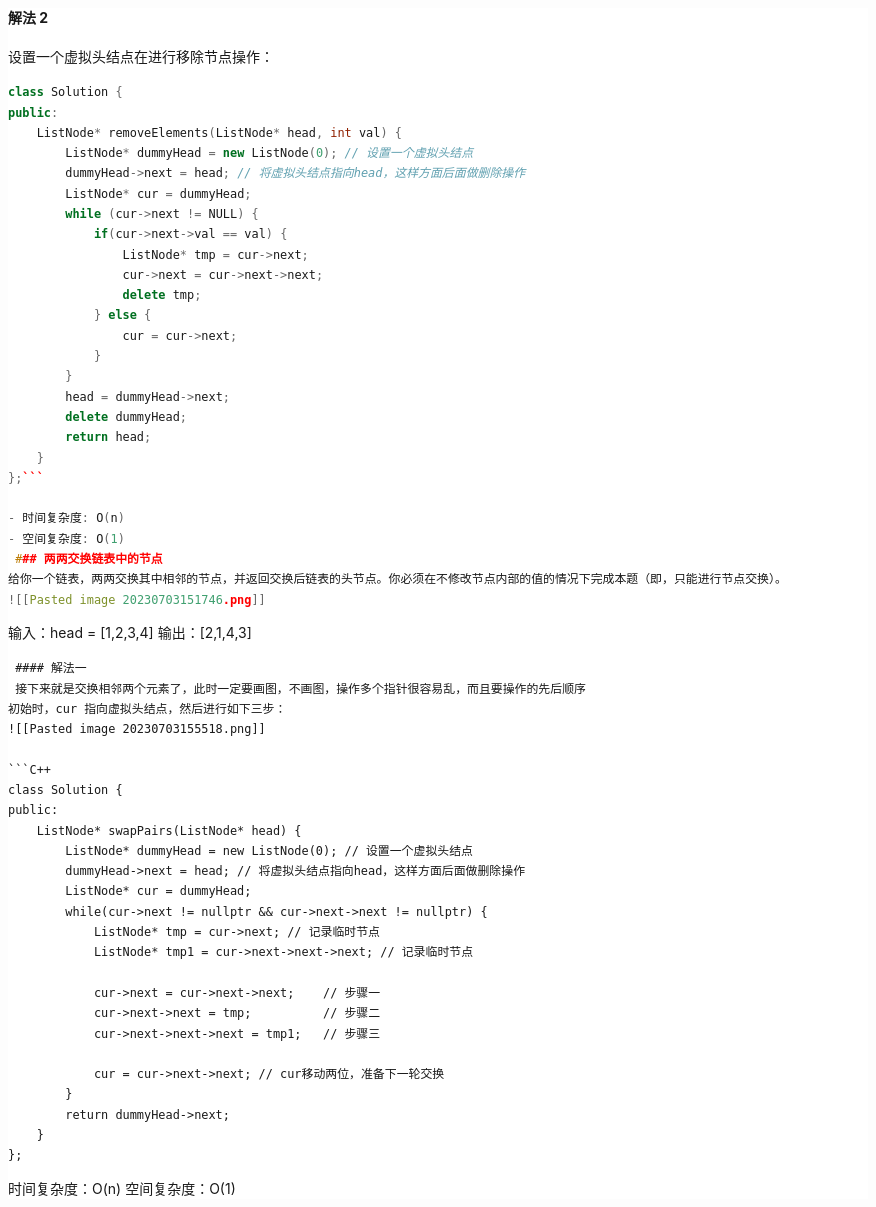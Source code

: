 ```C++
```

#### 解法 2
设置一个虚拟头结点在进行移除节点操作：
```C++
class Solution {
public:
    ListNode* removeElements(ListNode* head, int val) {
        ListNode* dummyHead = new ListNode(0); // 设置一个虚拟头结点
        dummyHead->next = head; // 将虚拟头结点指向head，这样方面后面做删除操作
        ListNode* cur = dummyHead;
        while (cur->next != NULL) {
            if(cur->next->val == val) {
                ListNode* tmp = cur->next;
                cur->next = cur->next->next;
                delete tmp;
            } else {
                cur = cur->next;
            }
        }
        head = dummyHead->next;
        delete dummyHead;
        return head;
    }
};```

- 时间复杂度: O(n)
- 空间复杂度: O(1)
 ### 两两交换链表中的节点
给你一个链表，两两交换其中相邻的节点，并返回交换后链表的头节点。你必须在不修改节点内部的值的情况下完成本题（即，只能进行节点交换）。
![[Pasted image 20230703151746.png]]
```
输入：head = [1,2,3,4]
输出：[2,1,4,3]
```
 #### 解法一
 接下来就是交换相邻两个元素了，此时一定要画图，不画图，操作多个指针很容易乱，而且要操作的先后顺序
初始时，cur 指向虚拟头结点，然后进行如下三步：
![[Pasted image 20230703155518.png]]

```C++
class Solution {
public:
    ListNode* swapPairs(ListNode* head) {
        ListNode* dummyHead = new ListNode(0); // 设置一个虚拟头结点
        dummyHead->next = head; // 将虚拟头结点指向head，这样方面后面做删除操作
        ListNode* cur = dummyHead;
        while(cur->next != nullptr && cur->next->next != nullptr) {
            ListNode* tmp = cur->next; // 记录临时节点
            ListNode* tmp1 = cur->next->next->next; // 记录临时节点

            cur->next = cur->next->next;    // 步骤一
            cur->next->next = tmp;          // 步骤二
            cur->next->next->next = tmp1;   // 步骤三

            cur = cur->next->next; // cur移动两位，准备下一轮交换
        }
        return dummyHead->next;
    }
};
```
时间复杂度：O(n)
空间复杂度：O(1)